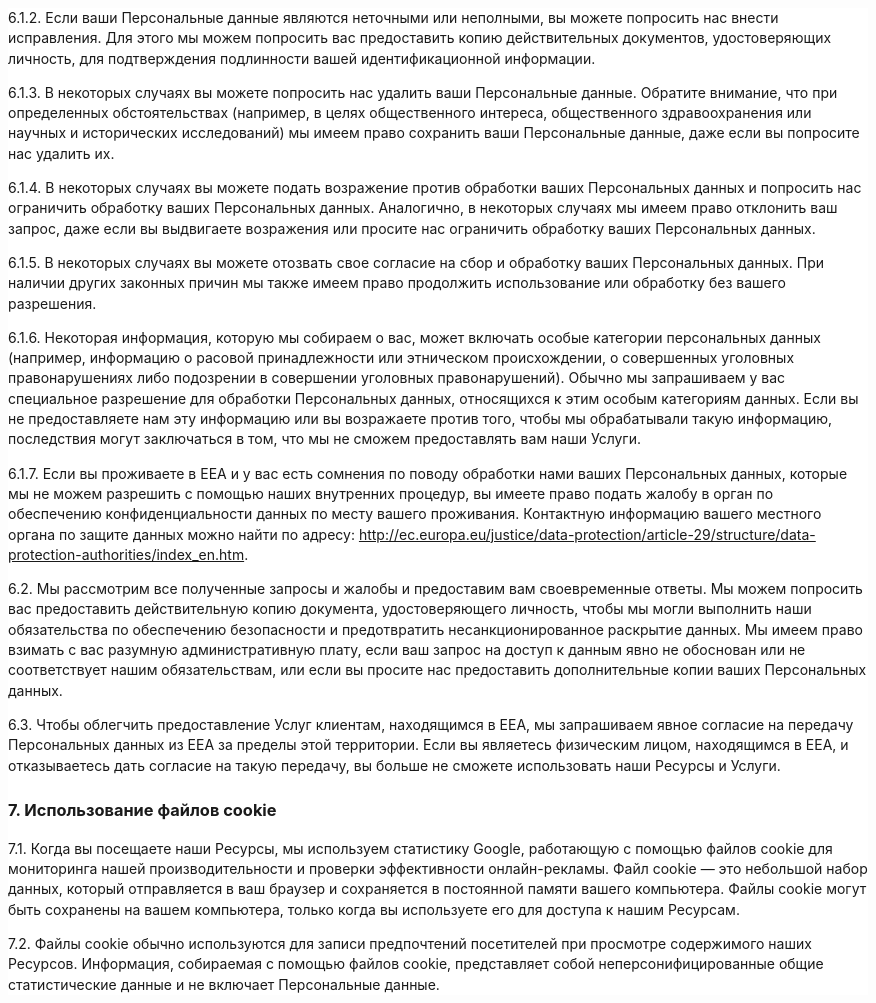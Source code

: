 6.1.2\. Если ваши Персональные данные являются неточными или неполными, вы можете попросить нас внести исправления. Для этого мы можем попросить вас предоставить копию действительных документов, удостоверяющих личность, для подтверждения подлинности вашей идентификационной информации.

6.1.3\. В некоторых случаях вы можете попросить нас удалить ваши Персональные данные. Обратите внимание, что при определенных обстоятельствах (например, в целях общественного интереса, общественного здравоохранения или научных и исторических исследований) мы имеем право сохранить ваши Персональные данные, даже если вы попросите нас удалить их.

6.1.4\. В некоторых случаях вы можете подать возражение против обработки ваших Персональных данных и попросить нас ограничить обработку ваших Персональных данных. Аналогично, в некоторых случаях мы имеем право отклонить ваш запрос, даже если вы выдвигаете возражения или просите нас ограничить обработку ваших Персональных данных.

6.1.5\. В некоторых случаях вы можете отозвать свое согласие на сбор и обработку ваших Персональных данных. При наличии других законных причин мы также имеем право продолжить использование или обработку без вашего разрешения.

6.1.6\. Некоторая информация, которую мы собираем о вас, может включать особые категории персональных данных (например, информацию о расовой принадлежности или этническом происхождении, о совершенных уголовных правонарушениях либо подозрении в совершении уголовных правонарушений). Обычно мы запрашиваем у вас специальное разрешение для обработки Персональных данных, относящихся к этим особым категориям данных. Если вы не предоставляете нам эту информацию или вы возражаете против того, чтобы мы обрабатывали такую информацию, последствия могут заключаться в том, что мы не сможем предоставлять вам наши Услуги.

6.1.7\. Если вы проживаете в EEA и у вас есть сомнения по поводу обработки нами ваших Персональных данных, которые мы не можем разрешить с помощью наших внутренних процедур, вы имеете право подать жалобу в орган по обеспечению конфиденциальности данных по месту вашего проживания. Контактную информацию вашего местного органа по защите данных можно найти по адресу: <http://ec.europa.eu/justice/data-protection/article-29/structure/data-protection-authorities/index_en.htm>.

6.2\. Мы рассмотрим все полученные запросы и жалобы и предоставим вам своевременные ответы. Мы можем попросить вас предоставить действительную копию документа, удостоверяющего личность, чтобы мы могли выполнить наши обязательства по обеспечению безопасности и предотвратить несанкционированное раскрытие данных. Мы имеем право взимать с вас разумную административную плату, если ваш запрос на доступ к данным явно не обоснован или не соответствует нашим обязательствам, или если вы просите нас предоставить дополнительные копии ваших Персональных данных.

6.3\. Чтобы облегчить предоставление Услуг клиентам, находящимся в EEA, мы запрашиваем явное согласие на передачу Персональных данных из EEA за пределы этой территории. Если вы являетесь физическим лицом, находящимся в EEA, и отказываетесь дать согласие на такую передачу, вы больше не сможете использовать наши Ресурсы и Услуги.

### 7\. Использование файлов cookie

7.1\. Когда вы посещаете наши Ресурсы, мы используем статистику Google, работающую с помощью файлов cookie для мониторинга нашей производительности и проверки эффективности онлайн-рекламы. Файл cookie — это небольшой набор данных, который отправляется в ваш браузер и сохраняется в постоянной памяти вашего компьютера. Файлы cookie могут быть сохранены на вашем компьютера, только когда вы используете его для доступа к нашим Ресурсам.

7.2\. Файлы cookie обычно используются для записи предпочтений посетителей при просмотре содержимого наших Ресурсов. Информация, собираемая с помощью файлов cookie, представляет собой неперсонифицированные общие статистические данные и не включает Персональные данные.

